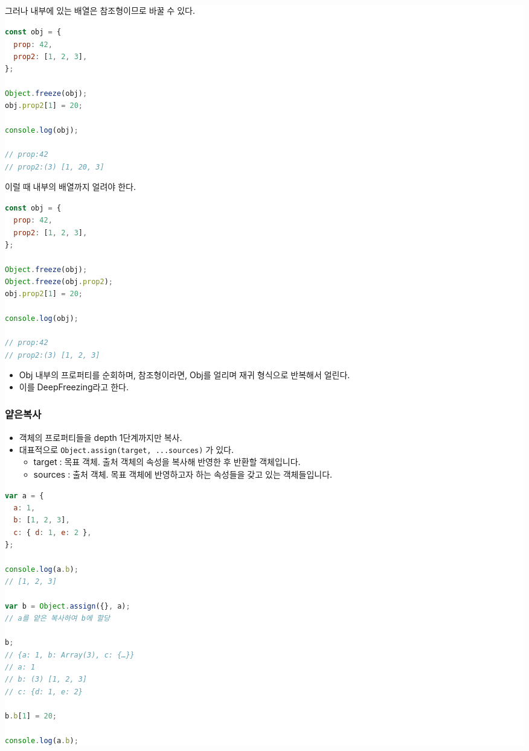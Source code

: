 그러나 내부에 있는 배열은 참조형이므로 바꿀 수 있다.

```js title="Object.freeze()"
const obj = {
  prop: 42,
  prop2: [1, 2, 3],
};

Object.freeze(obj);
obj.prop2[1] = 20;

console.log(obj);

// prop:42
// prop2:(3) [1, 20, 3]
```

이럴 때 내부의 배열까지 얼려야 한다.

```js title="Object.freeze()"
const obj = {
  prop: 42,
  prop2: [1, 2, 3],
};

Object.freeze(obj);
Object.freeze(obj.prop2);
obj.prop2[1] = 20;

console.log(obj);

// prop:42
// prop2:(3) [1, 2, 3]
```

- Obj 내부의 프로퍼티를 순회하며, 참조형이라면, Obj를 얼리며 재귀 형식으로 반복해서 얼린다.
- 이를 DeepFreezing라고 한다.

### 얕은복사

- 객체의 프로퍼티들을 depth 1단계까지만 복사.
- 대표적으로 `Object.assign(target, ...sources)` 가 있다.
  - target : 목표 객체. 출처 객체의 속성을 복사해 반영한 후 반환할 객체입니다.
  - sources : 출처 객체. 목표 객체에 반영하고자 하는 속성들을 갖고 있는 객체들입니다.

```js title="Object.assign"
var a = {
  a: 1,
  b: [1, 2, 3],
  c: { d: 1, e: 2 },
};

console.log(a.b);
// [1, 2, 3]

var b = Object.assign({}, a);
// a를 얕은 복사하여 b에 할당

b;
// {a: 1, b: Array(3), c: {…}}
// a: 1
// b: (3) [1, 2, 3]
// c: {d: 1, e: 2}

b.b[1] = 20;

console.log(a.b);
```